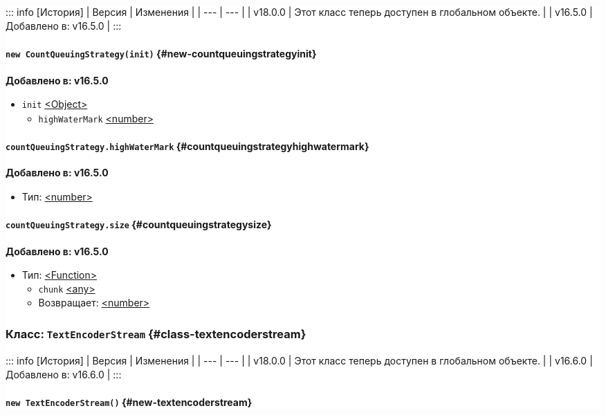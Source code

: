 
::: info [История]
| Версия | Изменения |
| --- | --- |
| v18.0.0 | Этот класс теперь доступен в глобальном объекте. |
| v16.5.0 | Добавлено в: v16.5.0 |
:::

#### ``new CountQueuingStrategy(init)`` {#new-countqueuingstrategyinit}

**Добавлено в: v16.5.0**

- `init` [\<Object\>](https://developer.mozilla.org/en-US/docs/Web/JavaScript/Reference/Global_Objects/Object)
    - `highWaterMark` [\<number\>](https://developer.mozilla.org/en-US/docs/Web/JavaScript/Data_structures#Number_type)



#### ``countQueuingStrategy.highWaterMark`` {#countqueuingstrategyhighwatermark}

**Добавлено в: v16.5.0**

- Тип: [\<number\>](https://developer.mozilla.org/en-US/docs/Web/JavaScript/Data_structures#Number_type)

#### ``countQueuingStrategy.size`` {#countqueuingstrategysize}

**Добавлено в: v16.5.0**

- Тип: [\<Function\>](https://developer.mozilla.org/en-US/docs/Web/JavaScript/Reference/Global_Objects/Function)
    - `chunk` [\<any\>](https://developer.mozilla.org/en-US/docs/Web/JavaScript/Data_structures#Data_types)
    - Возвращает: [\<number\>](https://developer.mozilla.org/en-US/docs/Web/JavaScript/Data_structures#Number_type)



### Класс: `TextEncoderStream` {#class-textencoderstream}


::: info [История]
| Версия | Изменения |
| --- | --- |
| v18.0.0 | Этот класс теперь доступен в глобальном объекте. |
| v16.6.0 | Добавлено в: v16.6.0 |
:::


#### `new TextEncoderStream()` {#new-textencoderstream}
